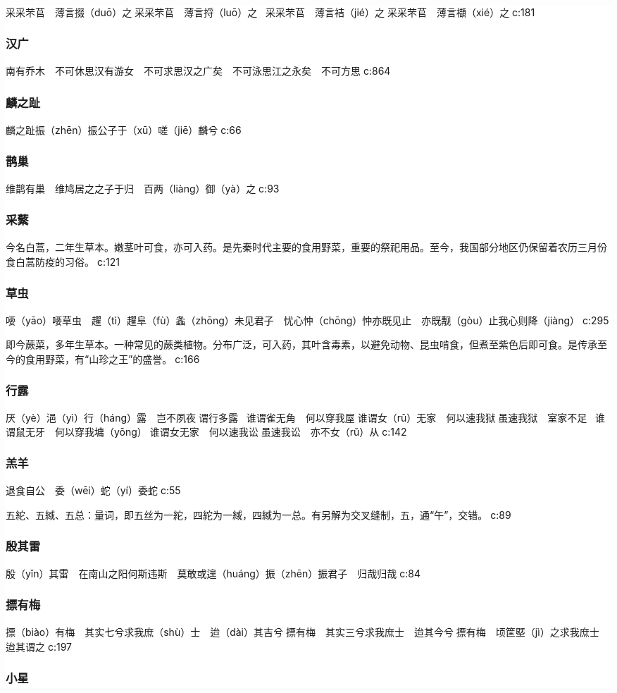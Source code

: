 采采芣苢　薄言掇（duō）之
采采芣苢　薄言捋（luō）之
 
采采芣苢　薄言袺（jié）之
采采芣苢　薄言襭（xié）之 c:181

### 汉广

南有乔木　不可休思汉有游女　不可求思汉之广矣　不可泳思江之永矣　不可方思 c:864

### 麟之趾

麟之趾振（zhēn）振公子于（xū）嗟（jiē）麟兮 c:66

### 鹊巢

维鹊有巢　维鸠居之之子于归　百两（liàng）御（yà）之 c:93

### 采蘩

今名白蒿，二年生草本。嫩茎叶可食，亦可入药。是先秦时代主要的食用野菜，重要的祭祀用品。至今，我国部分地区仍保留着农历三月份食白蒿防疫的习俗。 c:121

### 草虫

喓（yāo）喓草虫　趯（tì）趯阜（fù）螽（zhōng）未见君子　忧心忡（chōng）忡亦既见止　亦既觏（gòu）止我心则降（jiàng） c:295

即今蕨菜，多年生草本。一种常见的蕨类植物。分布广泛，可入药，其叶含毒素，以避免动物、昆虫啃食，但煮至紫色后即可食。是传承至今的食用野菜，有“山珍之王”的盛誉。 c:166

### 行露

厌（yè）浥（yì）行（háng）露　岂不夙夜
谓行多露
 
谁谓雀无角　何以穿我屋
谁谓女（rǔ）无家　何以速我狱
虽速我狱　室家不足
 
谁谓鼠无牙　何以穿我墉（yōng）
谁谓女无家　何以速我讼
虽速我讼　亦不女（rǔ）从 c:142

### 羔羊

退食自公　委（wēi）蛇（yí）委蛇 c:55

五紽、五緎、五总：量词，即五丝为一紽，四紽为一緎，四緎为一总。有另解为交叉缝制，五，通“午”，交错。 c:89

### 殷其雷

殷（yǐn）其雷　在南山之阳何斯违斯　莫敢或遑（huáng）振（zhēn）振君子　归哉归哉 c:84

### 摽有梅

摽（biào）有梅　其实七兮求我庶（shù）士　迨（dài）其吉兮 摽有梅　其实三兮求我庶士　迨其今兮 摽有梅　顷筐塈（jì）之求我庶士　迨其谓之 c:197

### 小星
